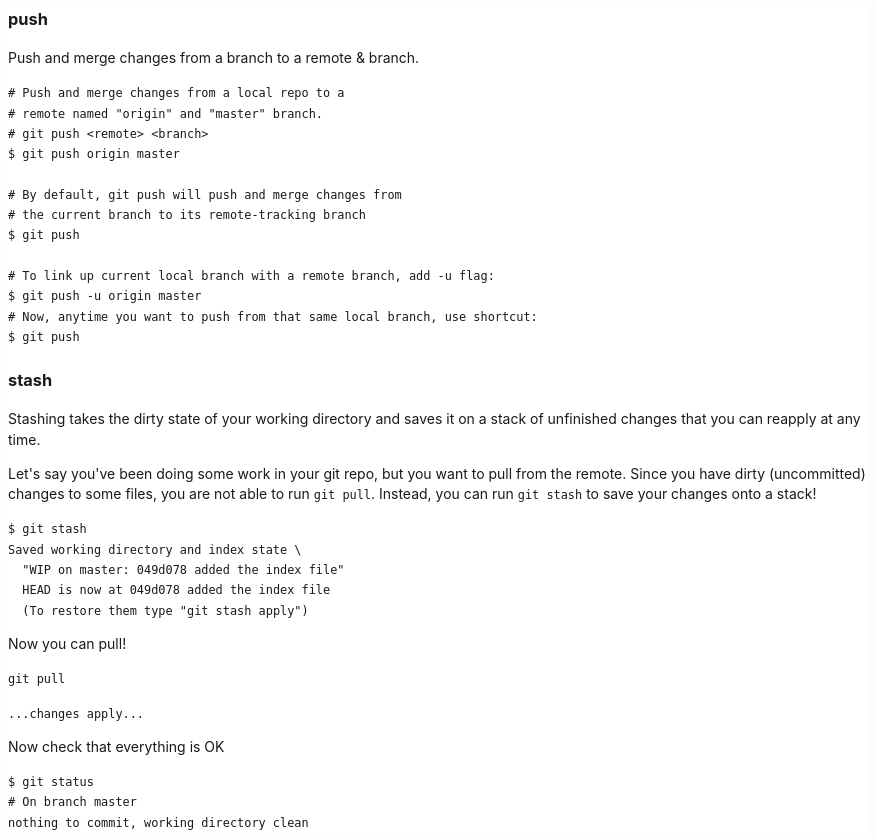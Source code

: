 ### push

Push and merge changes from a branch to a remote & branch.

    # Push and merge changes from a local repo to a
    # remote named "origin" and "master" branch.
    # git push <remote> <branch>
    $ git push origin master

    # By default, git push will push and merge changes from
    # the current branch to its remote-tracking branch
    $ git push

    # To link up current local branch with a remote branch, add -u flag:
    $ git push -u origin master
    # Now, anytime you want to push from that same local branch, use shortcut:
    $ git push

### stash

Stashing takes the dirty state of your working directory and saves it on a stack of unfinished changes that you can reapply at any time.

Let's say you've been doing some work in your git repo, but you want to pull from the remote. Since you have dirty (uncommitted) changes to some files, you are not able to run `git pull`. Instead, you can run `git stash` to save your changes onto a stack!

    $ git stash
    Saved working directory and index state \
      "WIP on master: 049d078 added the index file"
      HEAD is now at 049d078 added the index file
      (To restore them type "git stash apply")

Now you can pull!

    git pull

`...changes apply...`

Now check that everything is OK

    $ git status
    # On branch master
    nothing to commit, working directory clean
